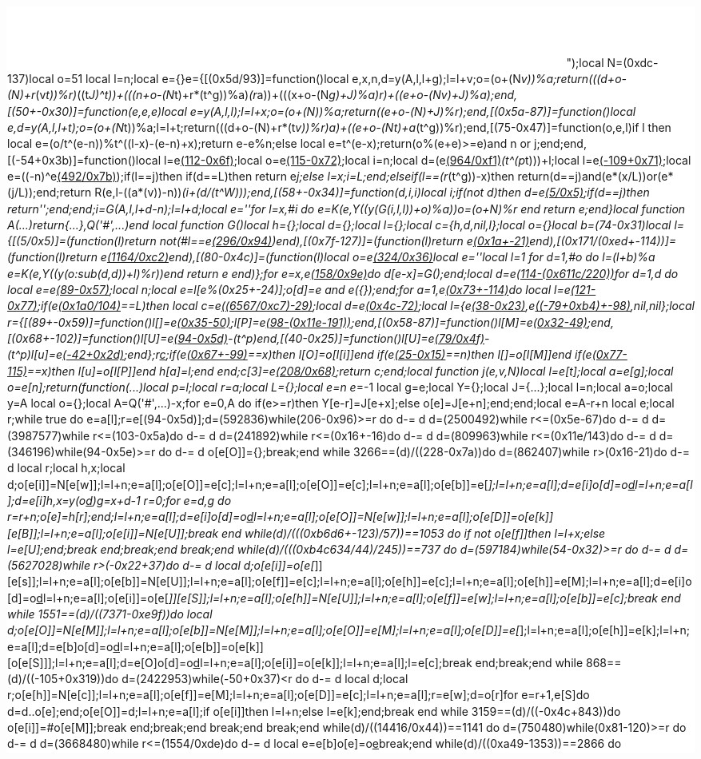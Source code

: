​                                                               ​             ​       ​     ​                       ​             ​                            ​        ​      ​     ​            ​​                      ​                 ​                   ​                ​                                             ​  ​             ​          ​       ​                                                    ​                     ​    ​     ​                    ​       ​   ​                         ​                       ​          ​                                         ​               ​     ​    ​​                                                 ​                                  ​       ​      ​                 ");local N=(0xdc-137)local o=51 local l=n;local e={}e={[(0x5d/93)]=function()local e,x,n,d=y(A,l,l+g);l=l+v;o=(o+(N*v))%a;return(((d+o-(N)+r*(v*t))%r)*((t*J)^t))+(((n+o-(N*t)+r*(t^g))%a)*(r*a))+(((x+o-(N*g)+J)%a)*r)+((e+o-(N*v)+J)%a);end,[(50+-0x30)]=function(e,e,e)local e=y(A,l,l);l=l+x;o=(o+(N))%a;return((e+o-(N)+J)%r);end,[(0x5a-87)]=function()local e,d=y(A,l,l+t);o=(o+(N*t))%a;l=l+t;return(((d+o-(N)+r*(t*v))%r)*a)+((e+o-(N*t)+a*(t^g))%r);end,[(75-0x47)]=function(o,e,l)if l then local e=(o/t^(e-n))%t^((l-x)-(e-n)+x);return e-e%n;else local e=t^(e-x);return(o%(e+e)>=e)and n or j;end;end,[(-54+0x3b)]=function()local l=e[(112-0x6f)]();local o=e[(115-0x72)]();local i=n;local d=(e[(964/0xf1)](o,x,p+v)*(t^(p*t)))+l;local l=e[(-109+0x71)](o,21,31);local e=((-n)^e[(492/0x7b)](o,32));if(l==j)then if(d==L)then return e*j;else l=x;i=L;end;elseif(l==(r*(t^g))-x)then return(d==j)and(e*(x/L))or(e*(j/L));end;return R(e,l-((a*(v))-n))*(i+(d/(t^W)));end,[(58+-0x34)]=function(d,i,i)local i;if(not d)then d=e[(5/0x5)]();if(d==j)then return'';end;end;i=G(A,l,l+d-n);l=l+d;local e=''for l=x,#i do e=K(e,Y((y(G(i,l,l))+o)%a))o=(o+N)%r end return e;end}local function A(...)return{...},Q('#',...)end local function G()local h={};local d={};local l={};local c={h,d,nil,l};local o={}local b=(74-0x31)local l={[(5/0x5)]=(function(l)return not(#l==e[(296/0x94)]())end),[(0x7f-127)]=(function(l)return e[(0x1a+-21)]()end),[(0x171/(0xed+-114))]=(function(l)return e[(1164/0xc2)]()end),[(80-0x4c)]=(function(l)local o=e[(324/0x36)]()local e=''local l=1 for d=1,#o do l=(l+b)%a e=K(e,Y((y(o:sub(d,d))+l)%r))end return e end)};for e=x,e[(158/0x9e)]()do d[e-x]=G();end;local d=e[(114-(0x611c/220))]()for d=1,d do local e=e[(89-0x57)]();local n;local e=l[e%(0x25+-24)];o[d]=e and e({});end;for a=1,e[(0x73+-114)]()do local l=e[(121-0x77)]();if(e[(0x1a0/104)](l,n,x)==L)then local c=e[((6567/0xc7)-29)](l,t,g);local d=e[(0x4c-72)](l,v,t+v);local l={e[(38-0x23)](),e[((-79+0xb4)+-98)](),nil,nil};local r={[(89+-0x59)]=function()l[_]=e[(0x35-50)]();l[P]=e[(98-(0x11e-191))]();end,[(0x58-87)]=function()l[M]=e[(0x32-49)]();end,[(0x68+-102)]=function()l[U]=e[(94-0x5d)]()-(t^p)end,[(40-0x25)]=function()l[U]=e[(79/0x4f)]()-(t^p)l[u]=e[(-42+0x2d)]();end};r[c]();if(e[(0x67+-99)](d,x,n)==x)then l[O]=o[l[i]]end if(e[(25-0x15)](d,t,t)==n)then l[_]=o[l[M]]end if(e[(0x77-115)](d,g,g)==x)then l[u]=o[l[P]]end h[a]=l;end end;c[3]=e[(208/0x68)]();return c;end;local function j(e,v,N)local l=e[t];local a=e[g];local o=e[n];return(function(...)local p=l;local r=a;local L={};local e=n e*=-1 local g=e;local Y={};local J={...};local l=n;local a=o;local y=A local o={};local A=Q('#',...)-x;for e=0,A do if(e>=r)then Y[e-r]=J[e+x];else o[e]=J[e+n];end;end;local e=A-r+n local e;local r;while true do e=a[l];r=e[(94-0x5d)];d=(592836)while(206-0x96)>=r do d-= d d=(2500492)while r<=(0x5e-67)do d-= d d=(3987577)while r<=(103-0x5a)do d-= d d=(241892)while r<=(0x16+-16)do d-= d d=(809963)while r<=(0x11e/143)do d-= d d=(346196)while(94-0x5e)>=r do d-= d o[e[O]]={};break;end while 3266==(d)/((228-0x7a))do d=(862407)while r>(0x16-21)do d-= d local r;local h,x;local d;o[e[i]]=N[e[w]];l=l+n;e=a[l];o[e[O]]=e[c];l=l+n;e=a[l];o[e[O]]=e[c];l=l+n;e=a[l];o[e[b]]=e[_];l=l+n;e=a[l];d=e[i]o[d]=o[d](C(o,d+n,e[w]))l=l+n;e=a[l];d=e[i]h,x=y(o[d](C(o,d+1,e[M])))g=x+d-1 r=0;for e=d,g do r=r+n;o[e]=h[r];end;l=l+n;e=a[l];d=e[i]o[d]=o[d](C(o,d+n,g))l=l+n;e=a[l];o[e[O]]=N[e[w]];l=l+n;e=a[l];o[e[D]]=o[e[k]][e[B]];l=l+n;e=a[l];o[e[i]]=N[e[U]];break end while(d)/(((0xb6d6+-123)/57))==1053 do if not o[e[f]]then l=l+x;else l=e[U];end;break end;break;end break;end while(d)/(((0xb4c634/44)/245))==737 do d=(597184)while(54-0x32)>=r do d-= d d=(5627028)while r>(-0x22+37)do d-= d local d;o[e[i]]=o[e[_]][e[s]];l=l+n;e=a[l];o[e[b]]=N[e[U]];l=l+n;e=a[l];o[e[f]]=e[c];l=l+n;e=a[l];o[e[h]]=e[c];l=l+n;e=a[l];o[e[h]]=e[M];l=l+n;e=a[l];d=e[i]o[d]=o[d](C(o,d+n,e[w]))l=l+n;e=a[l];o[e[i]]=o[e[_]][e[S]];l=l+n;e=a[l];o[e[h]]=N[e[U]];l=l+n;e=a[l];o[e[f]]=e[w];l=l+n;e=a[l];o[e[b]]=e[c];break end while 1551==(d)/((7371-0xe9f))do local d;o[e[O]]=N[e[M]];l=l+n;e=a[l];o[e[b]]=N[e[M]];l=l+n;e=a[l];o[e[O]]=e[M];l=l+n;e=a[l];o[e[D]]=e[_];l=l+n;e=a[l];o[e[h]]=e[k];l=l+n;e=a[l];d=e[b]o[d]=o[d](C(o,d+n,e[k]))l=l+n;e=a[l];o[e[b]]=o[e[k]][o[e[S]]];l=l+n;e=a[l];d=e[O]o[d]=o[d](o[d+x])l=l+n;e=a[l];o[e[i]]=o[e[k]];l=l+n;e=a[l];l=e[c];break end;break;end while 868==(d)/((-105+0x319))do d=(2422953)while(-50+0x37)<r do d-= d local d;local r;o[e[h]]=N[e[c]];l=l+n;e=a[l];o[e[f]]=e[M];l=l+n;e=a[l];o[e[D]]=e[c];l=l+n;e=a[l];r=e[w];d=o[r]for e=r+1,e[S]do d=d..o[e];end;o[e[O]]=d;l=l+n;e=a[l];if o[e[i]]then l=l+n;else l=e[k];end;break end while 3159==(d)/((-0x4c+843))do o[e[i]]=#o[e[M]];break end;break;end break;end break;end while(d)/((14416/0x44))==1141 do d=(750480)while(0x81-120)>=r do d-= d d=(3668480)while r<=(1554/0xde)do d-= d local e=e[b]o[e]=o[e]()break;end while(d)/((0xa49-1353))==2866 do